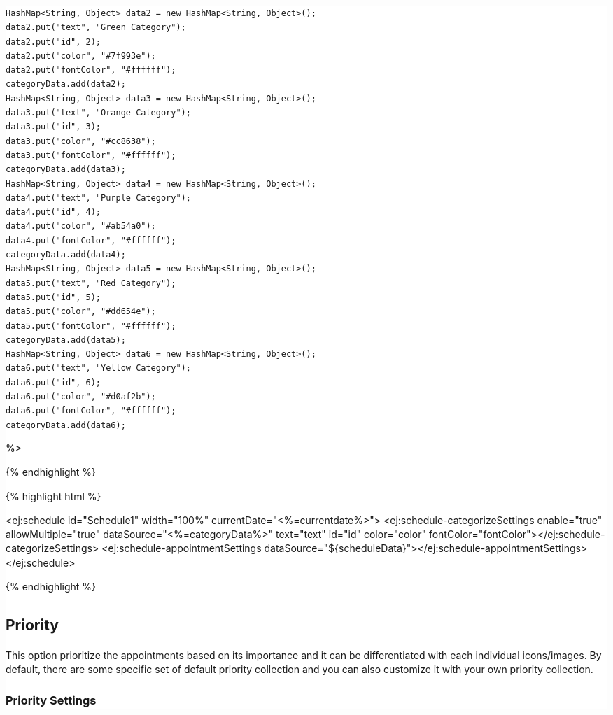     HashMap<String, Object> data2 = new HashMap<String, Object>();
    data2.put("text", "Green Category");
    data2.put("id", 2);
    data2.put("color", "#7f993e");
    data2.put("fontColor", "#ffffff");
    categoryData.add(data2);
    HashMap<String, Object> data3 = new HashMap<String, Object>();
    data3.put("text", "Orange Category");
    data3.put("id", 3);
    data3.put("color", "#cc8638");
    data3.put("fontColor", "#ffffff");
    categoryData.add(data3);
    HashMap<String, Object> data4 = new HashMap<String, Object>();
    data4.put("text", "Purple Category");
    data4.put("id", 4);
    data4.put("color", "#ab54a0");
    data4.put("fontColor", "#ffffff");
    categoryData.add(data4);
    HashMap<String, Object> data5 = new HashMap<String, Object>();
    data5.put("text", "Red Category");
    data5.put("id", 5);
    data5.put("color", "#dd654e");
    data5.put("fontColor", "#ffffff");
    categoryData.add(data5);
    HashMap<String, Object> data6 = new HashMap<String, Object>();
    data6.put("text", "Yellow Category");
    data6.put("id", 6);
    data6.put("color", "#d0af2b");
    data6.put("fontColor", "#ffffff");
    categoryData.add(data6);
%>

{% endhighlight %}

{% highlight html %}


<ej:schedule id="Schedule1" width="100%" currentDate="<%=currentdate%>">
    <ej:schedule-categorizeSettings enable="true" allowMultiple="true" dataSource="<%=categoryData%>" text="text" id="id" color="color" fontColor="fontColor"></ej:schedule-categorizeSettings>
    <ej:schedule-appointmentSettings dataSource="${scheduleData}"></ej:schedule-appointmentSettings>
</ej:schedule>

{% endhighlight %}

## Priority

This option prioritize the appointments based on its importance and it can be differentiated with each individual icons/images. By default, there are some specific set of default priority collection and you can also customize it with your own priority collection.

### Priority Settings
